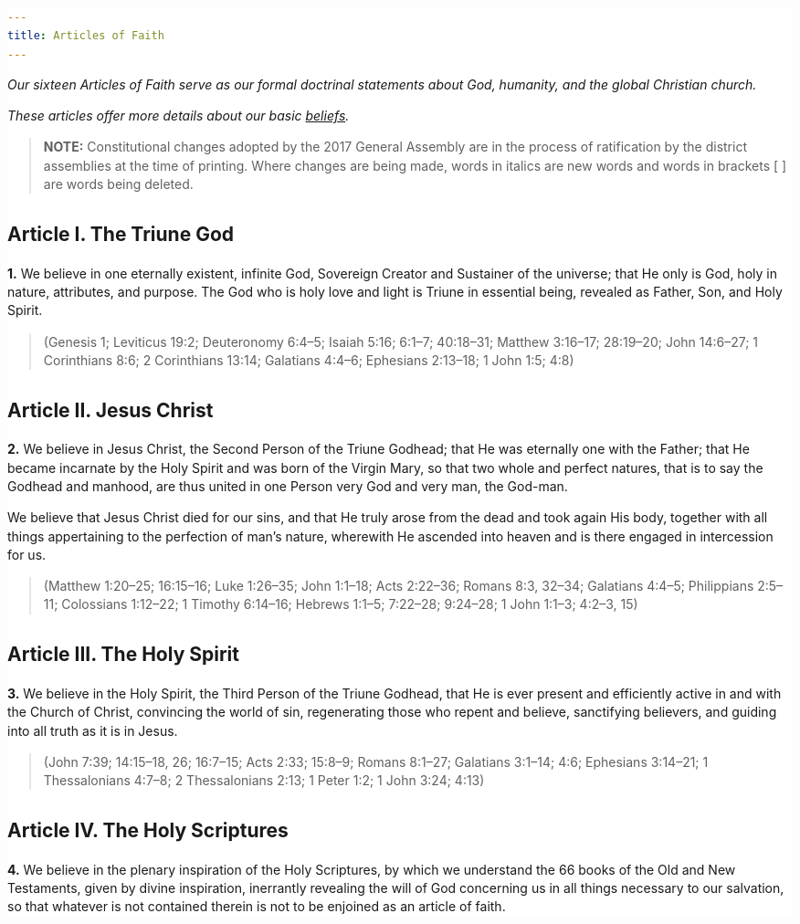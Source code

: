 ```yaml
---
title: Articles of Faith
---
```


_Our sixteen Articles of Faith serve as our formal doctrinal statements about God, humanity, and the global Christian church._

_These articles offer more details about our basic [beliefs](/beliefs/)._

<blockquote class="small"><strong>NOTE:</strong> Constitutional changes adopted by the 2017 General Assembly are in the process of ratification by the district assemblies at the time of printing. Where changes are being made, words in italics are new words and words in brackets [ ] are words being deleted.</blockquote>

## Article I. The Triune God

**1.** We believe in one eternally existent, infinite God, Sovereign Creator and Sustainer of the universe; that He only is God, holy in nature, attributes, and purpose. The God who is holy love and light is Triune in essential being, revealed as Father, Son, and Holy Spirit.

> (Genesis 1; Leviticus 19:2; Deuteronomy 6:4–5; Isaiah 5:16; 6:1–7; 40:18–31; Matthew 3:16–17; 28:19–20; John 14:6–27; 1 Corinthians 8:6; 2 Corinthians 13:14; Galatians 4:4–6; Ephesians 2:13–18; 1 John 1:5; 4:8)

## Article II. Jesus Christ

**2.** We believe in Jesus Christ, the Second Person of the Triune Godhead; that He was eternally one with the Father; that He became incarnate by the Holy Spirit and was born of the Virgin Mary, so that two whole and perfect natures, that is to say the Godhead and manhood, are thus united in one Person very God and very man, the God-man.

We believe that Jesus Christ died for our sins, and that He truly arose from the dead and took again His body, together with all things appertaining to the perfection of man’s nature, wherewith He ascended into heaven and is there engaged in intercession for us.

> (Matthew 1:20–25; 16:15–16; Luke 1:26–35; John 1:1–18; Acts 2:22–36; Romans 8:3, 32–34; Galatians 4:4–5; Philippians 2:5–11; Colossians 1:12–22; 1 Timothy 6:14–16; Hebrews 1:1–5; 7:22–28; 9:24–28; 1 John 1:1–3; 4:2–3, 15)

## Article III. The Holy Spirit

**3.** We believe in the Holy Spirit, the Third Person of the Triune Godhead, that He is ever present and efficiently active in and with the Church of Christ, convincing the world of sin, regenerating those who repent and believe, sanctifying believers, and guiding into all truth as it is in Jesus.

> (John 7:39; 14:15–18, 26; 16:7–15; Acts 2:33; 15:8–9; Romans 8:1–27; Galatians 3:1–14; 4:6; Ephesians 3:14–21; 1 Thessalonians 4:7–8; 2 Thessalonians 2:13; 1 Peter 1:2; 1 John 3:24; 4:13)

## Article IV. The Holy Scriptures

**4.** We believe in the plenary inspiration of the Holy Scriptures, by which we understand the 66 books of the Old and New Testaments, given by divine inspiration, inerrantly revealing the will of God concerning us in all things necessary to our salvation, so that whatever is not contained therein is not to be enjoined as an article of faith.
